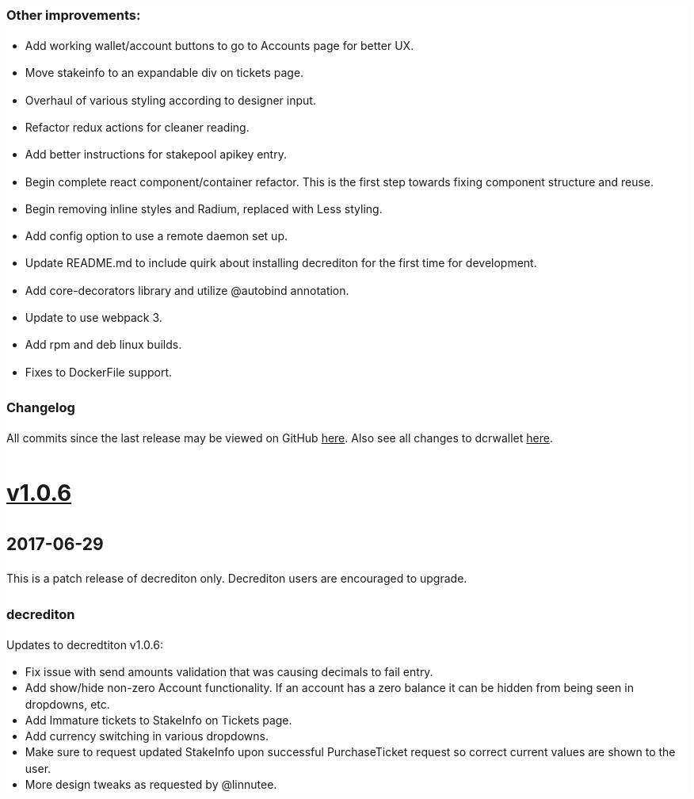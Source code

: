 ### Other improvements:
 
* Add working wallet/account buttons to go to Accounts page for better UX.
 
* Move stakeinfo to an expandable div on tickets page.
 
* Overhaul of various styling according to designer input.
 
* Refactor redux actions for cleaner reading.
 
* Add better instructions for stakepool apikey entry.
 
* Begin complete react component/container refactor.  This is the first step
  towards fixing component structure and reuse.
 
* Begin removing inline styles and Radium, replaced with Less styling.
 
* Add config option to use a remote daemon set up.
 
* Update README.md to include quirk about installing decrediton for the first
  time for development.
 
* Add core-decorators library and utilize @autobind annotation.
 
* Update to use webpack 3.
 
* Add rpm and deb linux builds.
 
* Fixes to DockerFile support.
 
### Changelog
 
All commits since the last release may be viewed on GitHub
[here](https://github.com/decred/decrediton/compare/v1.0.6...v1.0.7).  Also see
all changes to dcrwallet
[here](https://github.com/decred/dcrwallet/compare/v1.0.5...v1.0.7).


# [v1.0.6](https://github.com/decred/decred-binaries/releases/tag/v1.0.6)

## 2017-06-29

This is a patch release of decrediton only.  Decrediton users are encouraged to upgrade.

### decrediton

Updates to decredtiton v1.0.6:
- Fix issue with send amounts validation that was causing decimals to fail entry.
- Add show/hide non-zero Account functionality.  If an account has a zero balance it can be hidden from being seen in dropdowns, etc.
- Add Immature tickets to StakeInfo on Tickets page.
- Add currency switching in various dropdowns.
- Make sure to request updated StakeInfo upon successful PurchaseTicket request so correct current values are shown to the user.
- More design tweaks as requested by @linnutee.
